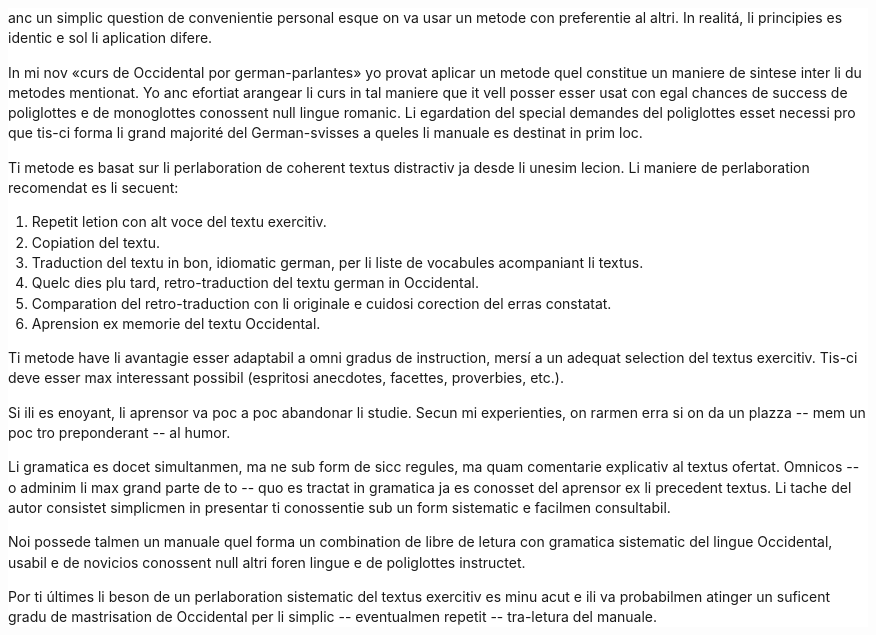 anc un simplic question de convenientie personal esque on va usar un
metode con preferentie al altri. In
realitá, li principies es identic e sol li aplication difere.

In mi nov «curs de Occidental por german-parlantes» yo provat aplicar
un metode quel constitue un
maniere de sintese inter li du metodes mentionat. Yo anc efortiat
arangear li curs in tal maniere que it vell
posser esser usat con egal chances de success de poliglottes e de
monoglottes conossent null lingue
romanic. Li egardation del special demandes del poliglottes esset
necessi pro que tis-ci forma li grand
majorité del German-svisses a queles li manuale es destinat in prim loc.




Ti metode es basat sur li perlaboration de coherent textus distractiv ja
desde li unesim lecion. Li maniere
de perlaboration recomendat es li secuent:

1. Repetit letion con alt voce del textu exercitiv.
2. Copiation del textu.
3. Traduction del textu in bon, idiomatic german, per li liste de
   vocabules acompaniant li textus.
4. Quelc dies plu tard, retro-traduction del textu german in
   Occidental.
5. Comparation del retro-traduction con li originale e cuidosi
   corection del erras constatat.
6. Aprension ex memorie del textu Occidental.

Ti metode have li avantagie esser adaptabil a omni gradus de
instruction, mersí a un adequat selection del
textus exercitiv. Tis-ci deve esser max interessant possibil (espritosi
anecdotes, facettes, proverbies, etc.).

Si ili es enoyant, li aprensor va poc a poc abandonar li studie. Secun
mi experienties, on rarmen erra si on
da un plazza -- mem un poc tro preponderant -- al humor.

Li gramatica es docet simultanmen, ma ne sub form de sicc regules, ma
quam comentarie explicativ al
textus ofertat. Omnicos -- o adminim li max grand parte de to -- quo es
tractat in gramatica ja es conosset
del aprensor ex li precedent textus. Li tache del autor consistet
simplicmen in presentar ti conossentie sub
un form sistematic e facilmen consultabil.

Noi possede talmen un manuale quel forma un combination de libre de
letura con gramatica sistematic
del lingue Occidental, usabil e de novicios conossent null altri foren
lingue e de poliglottes instructet.



Por ti últimes li beson de un perlaboration sistematic del textus
exercitiv es minu acut e ili va probabilmen
atinger un suficent gradu de mastrisation de Occidental per li simplic --
eventualmen repetit -- tra-letura del manuale.
